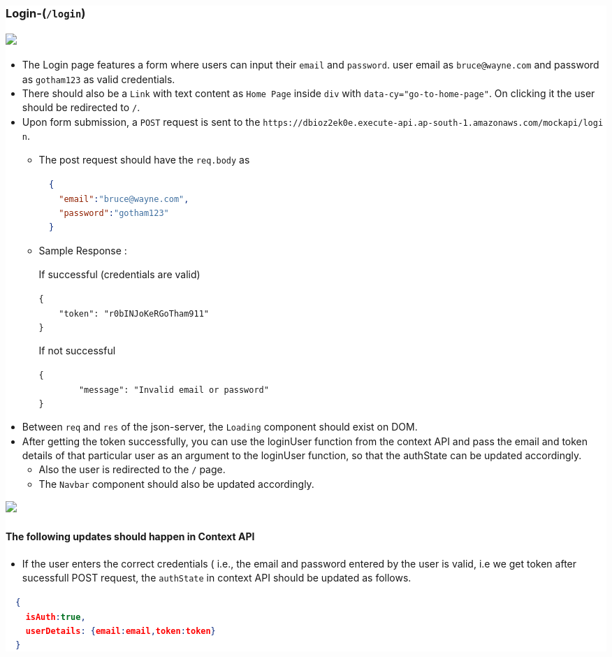 ### Login-(`/login`)

<div>
<img src="https://i.imgur.com/makZtrw.png" width="100%">
</div>

- The Login page features a form where users can input their `email` and `password`. user email as `bruce@wayne.com` and password as `gotham123` as valid credentials.
- There should also be a `Link` with text content as `Home Page` inside `div` with `data-cy="go-to-home-page"`. On clicking it the user should be redirected to `/`.
- Upon form submission, a `POST` request is sent to the `https://dbioz2ek0e.execute-api.ap-south-1.amazonaws.com/mockapi/login`.
  - The post request should have the `req.body` as 
      ```json
        { 
          "email":"bruce@wayne.com",
          "password":"gotham123"
        }
      ``` 
  - Sample Response :

    If successful (credentials are valid)

       
        {
            "token": "r0bINJoKeRGoTham911"
        }
    
    If not successful  

      
        {
                "message": "Invalid email or password"
        }
     
- Between `req` and `res` of the json-server, the `Loading` component should exist on DOM.
- After getting the token successfully, you can use the loginUser function from the context API and pass the email and token details of that particular user as an argument to the loginUser function, so that the authState can be updated accordingly.
  - Also the user is redirected to the `/` page.
  - The `Navbar` component should also be updated accordingly.

<div>
  <img src="https://i.imgur.com/X9h73AM.png" width="100%">
</div>

#### The following updates should happen in Context API

- If the user enters the correct credentials ( i.e., the email and password entered by the user is valid, i.e we get token after sucessfull POST request, the `authState` in context API should be updated as follows.

```json
  {
    isAuth:true,
    userDetails: {email:email,token:token}
  }
```
